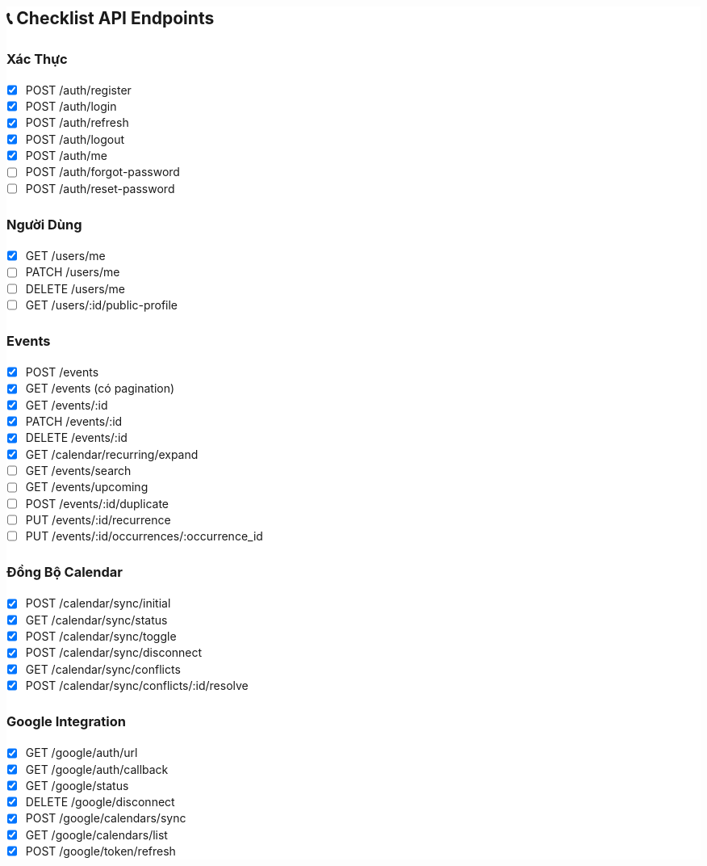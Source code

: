 
## 📞 Checklist API Endpoints

### Xác Thực

- [X] POST /auth/register
- [X] POST /auth/login
- [X] POST /auth/refresh
- [X] POST /auth/logout
- [X] POST /auth/me
- [ ] POST /auth/forgot-password
- [ ] POST /auth/reset-password

### Người Dùng

- [X] GET /users/me
- [ ] PATCH /users/me
- [ ] DELETE /users/me
- [ ] GET /users/:id/public-profile

### Events

- [X] POST /events
- [X] GET /events (có pagination)
- [X] GET /events/:id
- [X] PATCH /events/:id
- [X] DELETE /events/:id
- [X] GET /calendar/recurring/expand
- [ ] GET /events/search
- [ ] GET /events/upcoming
- [ ] POST /events/:id/duplicate
- [ ] PUT /events/:id/recurrence
- [ ] PUT /events/:id/occurrences/:occurrence_id

### Đồng Bộ Calendar

- [X] POST /calendar/sync/initial
- [X] GET /calendar/sync/status
- [X] POST /calendar/sync/toggle
- [X] POST /calendar/sync/disconnect
- [X] GET /calendar/sync/conflicts
- [X] POST /calendar/sync/conflicts/:id/resolve

### Google Integration

- [X] GET /google/auth/url
- [X] GET /google/auth/callback
- [X] GET /google/status
- [X] DELETE /google/disconnect
- [X] POST /google/calendars/sync
- [X] GET /google/calendars/list
- [X] POST /google/token/refresh
